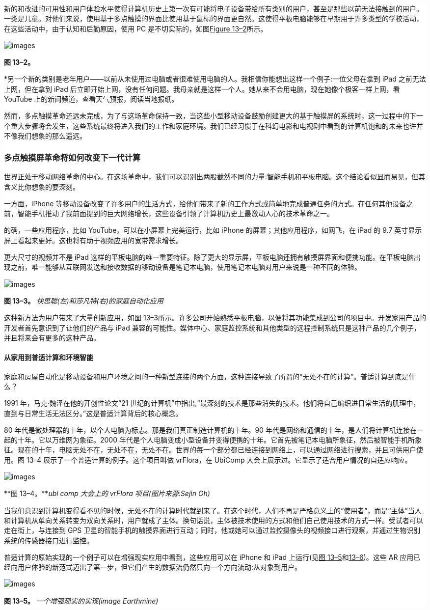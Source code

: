 新的和改进的可用性和用户体验水平使得计算机历史上第一次有可能将电子设备带给所有类别的用户，甚至是那些以前无法接触到的用户。一类是儿童。对他们来说，使用基于多点触摸的界面比使用基于鼠标的界面更自然。这使得平板电脑能够在早期用于许多类型的学校活动，在这些活动中，由于认知和后勤原因，使用 PC 是不切实际的，如图[Figure 13–2](#fig_13_2)所示。

![images](images/1302.jpg)

**图 13–2。**

 *另一个新的类别是老年用户——以前从未使用过电脑或者很难使用电脑的人。我相信你能想出这样一个例子:一位父母在拿到 iPad 之前无法上网，但在拿到 iPad 后立即开始上网，没有任何问题。我母亲就是这样一个人。她从来不会用电脑，现在她像个极客一样上网，看 YouTube 上的新闻频道，查看天气预报，阅读当地报纸。

然而，多点触摸革命还远未完成，为了与这场革命保持一致，当这些小型移动设备鼓励创建更大的基于触摸屏的系统时，这一过程中的下一个重大步骤将会发生，这些系统最终将进入我们的工作和家庭环境。我们已经习惯于在科幻电影和电视剧中看到的计算机饱和的未来也许并不像我们想象的那么遥远。

### 多点触摸屏革命将如何改变下一代计算

世界正处于移动网络革命的中心。在这场革命中，我们可以识别出两股截然不同的力量:智能手机和平板电脑。这个结论看似显而易见，但其含义比你想象的要深刻。

一方面，iPhone 等移动设备改变了许多用户的生活方式，给他们带来了新的工作方式或简单地完成普通任务的方式。在任何其他设备之前，智能手机推动了我前面提到的巨大网络增长，这些设备引领了计算机历史上最激动人心的技术革命之一。

的确，一些应用程序，比如 YouTube，可以在小屏幕上完美运行，比如 iPhone 的屏幕；其他应用程序，如网飞，在 iPad 的 9.7 英寸显示屏上看起来更好。这也将有助于视频应用的宽带需求增长。

更大尺寸的视频并不是 iPad 这样的平板电脑的唯一重要特征。除了更大的显示屏，平板电脑还拥有触摸屏界面和便携功能。在平板电脑出现之前，唯一能够从互联网发送和接收数据的移动设备是笔记本电脑，使用笔记本电脑对用户来说是一种不同的体验。

![images](images/1303.jpg)

**图 13–3。** *快思聪(左)和莎凡特(右)的家庭自动化应用*

这种新方法为用户带来了大量创新应用，如[图 13–3](#fig_13_3)所示。许多公司开始熟悉平板电脑，以便将其功能集成到公司的项目中。开发家用产品的开发者首先意识到了让他们的产品与 iPad 兼容的可能性。媒体中心、家庭监控系统和其他类型的远程控制系统只是这种产品的几个例子，并且将来会有更多的这种产品。

#### 从家用到普适计算和环境智能

家庭和房屋自动化是移动设备和用户环境之间的一种新型连接的两个方面，这种连接导致了所谓的“无处不在的计算”。普适计算到底是什么？

1991 年，马克·魏泽在他的开创性论文“21 世纪的计算机”中指出,“最深刻的技术是那些消失的技术。他们将自己编织进日常生活的肌理中，直到与日常生活无法区分。”这是普适计算背后的核心概念。

80 年代是微处理器的十年，以个人电脑为标志。那是我们真正制造计算机的十年。90 年代是网络和通信的十年，是人们将计算机连接在一起的十年。它以万维网为象征。2000 年代是个人电脑变成小型设备并变得便携的十年。它首先被笔记本电脑所象征，然后被智能手机所象征。现在的十年，电脑无处不在，无处不在，无处不在。世界的每一个部分都已经连接到网络上，可以通过网络进行搜索，并且可供用户使用。图 13–4 展示了一个普适计算的例子。这个项目叫做 vrFlora，在 UbiComp 大会上展示过。它显示了适合用户情况的自适应响应。

![images](images/1304.jpg)

**图 13–4。***ubi comp 大会上的 vrFlora 项目(图片来源:Sejin Oh)*

当我们意识到计算机变得看不见的时候，无处不在的计算时代就到来了。在这个时代，人们不再是严格意义上的“使用者”，而是“主体”当人和计算机从单向关系转变为双向关系时，用户就成了主体。换句话说，主体被技术使用的方式和他们自己使用技术的方式一样。受试者可以走在街上，与连接到 GPS 卫星的智能手机的触摸界面进行互动；同时，他或她可以通过监控摄像头的视频接口进行观察，并通过生物识别系统的传感器接口进行监控。

普适计算的原始实现的一个例子可以在增强现实应用中看到，这些应用可以在 iPhone 和 iPad 上运行(见[图 13–5](#fig_13_5)和[13–6](#fig_13_6))。这些 AR 应用已经向用户体验的新范式迈出了第一步，但它们产生的数据流仍然只向一个方向流动:从对象到用户。

![images](images/1305.jpg)

**图 13–5。** *一个增强现实的实现(image Earthmine)*
